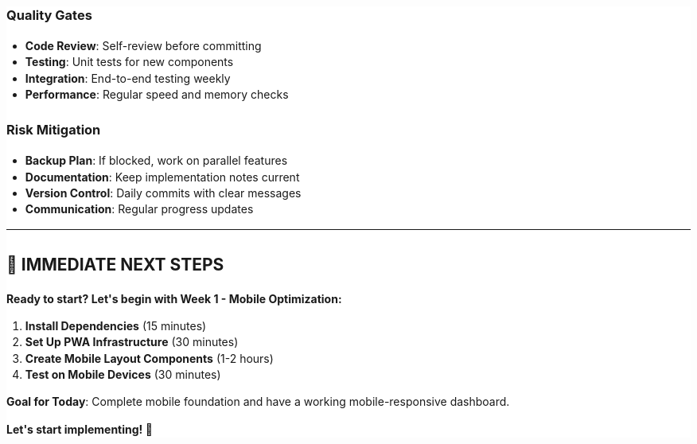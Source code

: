 ### **Quality Gates**
- **Code Review**: Self-review before committing
- **Testing**: Unit tests for new components
- **Integration**: End-to-end testing weekly
- **Performance**: Regular speed and memory checks

### **Risk Mitigation**
- **Backup Plan**: If blocked, work on parallel features
- **Documentation**: Keep implementation notes current
- **Version Control**: Daily commits with clear messages
- **Communication**: Regular progress updates

---

## 🎯 IMMEDIATE NEXT STEPS

**Ready to start? Let's begin with Week 1 - Mobile Optimization:**

1. **Install Dependencies** (15 minutes)
2. **Set Up PWA Infrastructure** (30 minutes)
3. **Create Mobile Layout Components** (1-2 hours)
4. **Test on Mobile Devices** (30 minutes)

**Goal for Today**: Complete mobile foundation and have a working mobile-responsive dashboard.

**Let's start implementing! 🚀**